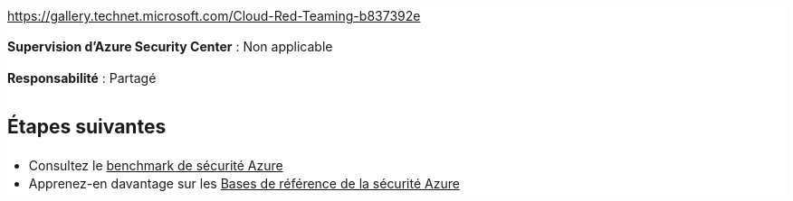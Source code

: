 https://gallery.technet.microsoft.com/Cloud-Red-Teaming-b837392e

**Supervision d’Azure Security Center** : Non applicable

**Responsabilité** : Partagé

## <a name="next-steps"></a>Étapes suivantes

- Consultez le [benchmark de sécurité Azure](https://docs.microsoft.com/azure/security/benchmarks/overview)
- Apprenez-en davantage sur les [Bases de référence de la sécurité Azure](https://docs.microsoft.com/azure/security/benchmarks/security-baselines-overview)
